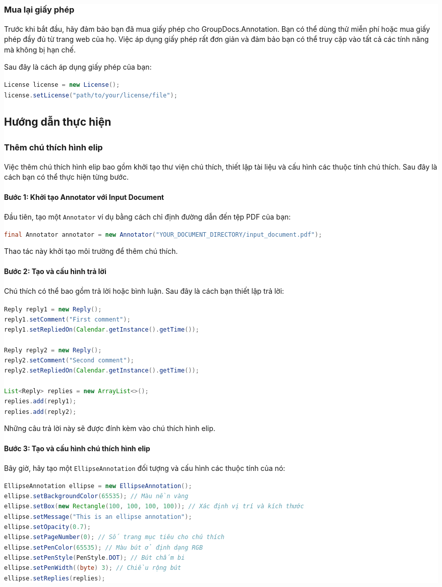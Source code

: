 ### Mua lại giấy phép
Trước khi bắt đầu, hãy đảm bảo bạn đã mua giấy phép cho GroupDocs.Annotation. Bạn có thể dùng thử miễn phí hoặc mua giấy phép đầy đủ từ trang web của họ. Việc áp dụng giấy phép rất đơn giản và đảm bảo bạn có thể truy cập vào tất cả các tính năng mà không bị hạn chế.

Sau đây là cách áp dụng giấy phép của bạn:

```java
License license = new License();
license.setLicense("path/to/your/license/file");
```

## Hướng dẫn thực hiện
### Thêm chú thích hình elip
Việc thêm chú thích hình elip bao gồm khởi tạo thư viện chú thích, thiết lập tài liệu và cấu hình các thuộc tính chú thích. Sau đây là cách bạn có thể thực hiện từng bước.

#### Bước 1: Khởi tạo Annotator với Input Document
Đầu tiên, tạo một `Annotator` ví dụ bằng cách chỉ định đường dẫn đến tệp PDF của bạn:

```java
final Annotator annotator = new Annotator("YOUR_DOCUMENT_DIRECTORY/input_document.pdf");
```

Thao tác này khởi tạo môi trường để thêm chú thích.

#### Bước 2: Tạo và cấu hình trả lời
Chú thích có thể bao gồm trả lời hoặc bình luận. Sau đây là cách bạn thiết lập trả lời:

```java
Reply reply1 = new Reply();
reply1.setComment("First comment");
reply1.setRepliedOn(Calendar.getInstance().getTime());

Reply reply2 = new Reply();
reply2.setComment("Second comment");
reply2.setRepliedOn(Calendar.getInstance().getTime());

List<Reply> replies = new ArrayList<>();
replies.add(reply1);
replies.add(reply2);
```

Những câu trả lời này sẽ được đính kèm vào chú thích hình elip.

#### Bước 3: Tạo và cấu hình chú thích hình elip
Bây giờ, hãy tạo một `EllipseAnnotation` đối tượng và cấu hình các thuộc tính của nó:

```java
EllipseAnnotation ellipse = new EllipseAnnotation();
ellipse.setBackgroundColor(65535); // Màu nền vàng
ellipse.setBox(new Rectangle(100, 100, 100, 100)); // Xác định vị trí và kích thước
ellipse.setMessage("This is an ellipse annotation");
ellipse.setOpacity(0.7);
ellipse.setPageNumber(0); // Số trang mục tiêu cho chú thích
ellipse.setPenColor(65535); // Màu bút ở định dạng RGB
ellipse.setPenStyle(PenStyle.DOT); // Bút chấm bi
ellipse.setPenWidth((byte) 3); // Chiều rộng bút
ellipse.setReplies(replies);
```
